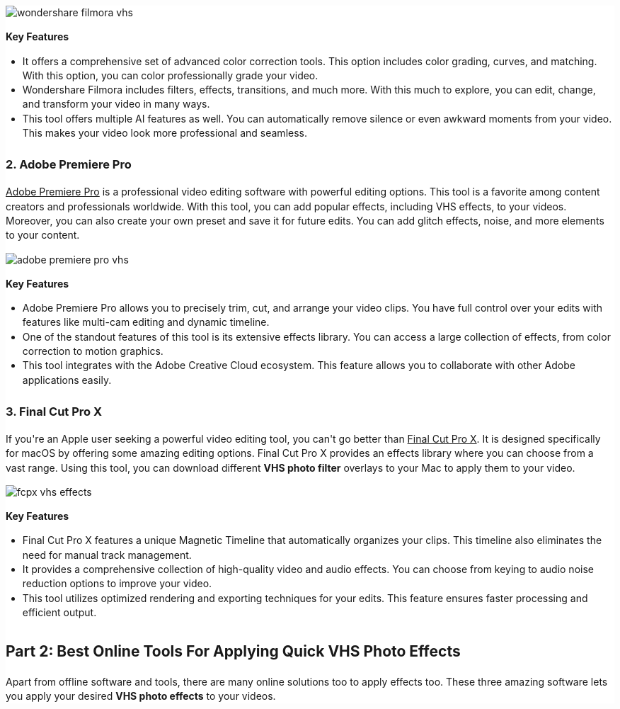 ![wondershare filmora vhs](https://images.wondershare.com/filmora/article-images/2023/wondershare-filmora-vhs.jpg)

**Key Features**

* It offers a comprehensive set of advanced color correction tools. This option includes color grading, curves, and matching. With this option, you can color professionally grade your video.
* Wondershare Filmora includes filters, effects, transitions, and much more. With this much to explore, you can edit, change, and transform your video in many ways.
* This tool offers multiple AI features as well. You can automatically remove silence or even awkward moments from your video. This makes your video look more professional and seamless.

### 2\. Adobe Premiere Pro

[Adobe Premiere Pro](https://www.adobe.com/products/premiere.html#mini-plans-web-cta-premiere-pro-card) is a professional video editing software with powerful editing options. This tool is a favorite among content creators and professionals worldwide. With this tool, you can add popular effects, including VHS effects, to your videos. Moreover, you can also create your own preset and save it for future edits. You can add glitch effects, noise, and more elements to your content.

![adobe premiere pro vhs](https://images.wondershare.com/filmora/article-images/2023/adobe-premiere-pro-vhs.jpg)

**Key Features**

* Adobe Premiere Pro allows you to precisely trim, cut, and arrange your video clips. You have full control over your edits with features like multi-cam editing and dynamic timeline.
* One of the standout features of this tool is its extensive effects library. You can access a large collection of effects, from color correction to motion graphics.
* This tool integrates with the Adobe Creative Cloud ecosystem. This feature allows you to collaborate with other Adobe applications easily.

### 3\. Final Cut Pro X

If you're an Apple user seeking a powerful video editing tool, you can't go better than [Final Cut Pro X](https://www.apple.com/final-cut-pro/trial/). It is designed specifically for macOS by offering some amazing editing options. Final Cut Pro X provides an effects library where you can choose from a vast range. Using this tool, you can download different **VHS photo filter** overlays to your Mac to apply them to your video.

![fcpx vhs effects](https://images.wondershare.com/filmora/article-images/2023/fcpx-vhs-effects.jpg)

**Key Features**

* Final Cut Pro X features a unique Magnetic Timeline that automatically organizes your clips. This timeline also eliminates the need for manual track management.
* It provides a comprehensive collection of high-quality video and audio effects. You can choose from keying to audio noise reduction options to improve your video.
* This tool utilizes optimized rendering and exporting techniques for your edits. This feature ensures faster processing and efficient output.

## Part 2: Best Online Tools For Applying Quick VHS Photo Effects

Apart from offline software and tools, there are many online solutions too to apply effects too. These three amazing software lets you apply your desired **VHS photo effects** to your videos.
